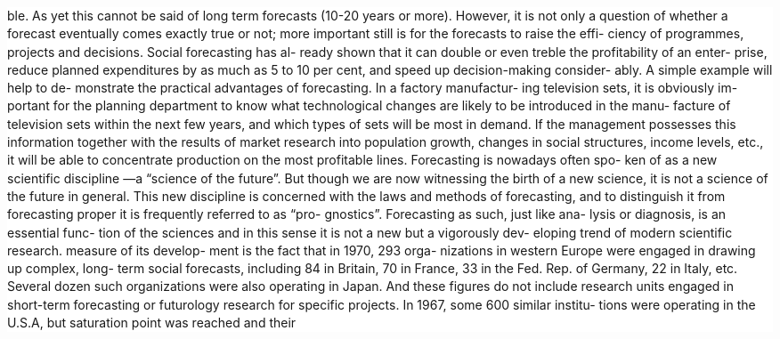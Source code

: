 ble. As yet this cannot be said of long 
term forecasts (10-20 years or more). 
However, it is not only a question 
of whether a forecast eventually comes 
exactly true or not; more important still 
is for the forecasts to raise the effi- 
ciency of programmes, projects and 
decisions. Social forecasting has al- 
ready shown that it can double or 
even treble the profitability of an enter- 
prise, reduce planned expenditures by 
as much as 5 to 10 per cent, and 
speed up decision-making consider- 
ably. 
A simple example will help to de- 
monstrate the practical advantages of 
forecasting. In a factory manufactur- 
ing television sets, it is obviously im- 
portant for the planning department to 
know what technological changes are 
likely to be introduced in the manu- 
facture of television sets within the 
next few years, and which types of 
sets will be most in demand. 
If the management possesses this 
information together with the results 
of market research into population 
growth, changes in social structures, 
income levels, etc., it will be able to 
concentrate production on the most 
profitable lines. 
Forecasting is nowadays often spo- 
ken of as a new scientific discipline 
—a “science of the future”. But 
though we are now witnessing the birth 
of a new science, it is not a science 
of the future in general. This new 
discipline is concerned with the laws 
and methods of forecasting, and to 
distinguish it from forecasting proper it 
is frequently referred to as “pro- 
gnostics”. 
Forecasting as such, just like ana- 
lysis or diagnosis, is an essential func- 
tion of the sciences and in this sense 
it is not a new but a vigorously dev- 
eloping trend of modern scientific 
research. 
measure of its develop- 
ment is the fact that in 1970, 293 orga- 
nizations in western Europe were 
engaged in drawing up complex, long- 
term social forecasts, including 84 in 
Britain, 70 in France, 33 in the Fed. 
Rep. of Germany, 22 in Italy, etc. 
Several dozen such organizations were 
also operating in Japan. And these 
figures do not include research units 
engaged in short-term forecasting or 
futurology research for specific 
projects. 
In 1967, some 600 similar institu- 
tions were operating in the U.S.A, but 
saturation point was reached and their 